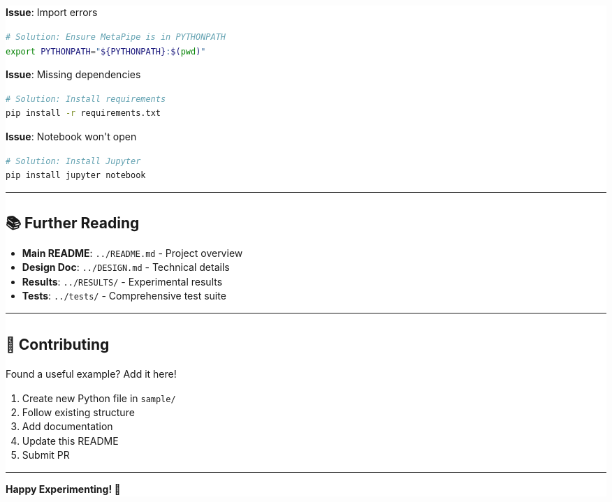 **Issue**: Import errors
```bash
# Solution: Ensure MetaPipe is in PYTHONPATH
export PYTHONPATH="${PYTHONPATH}:$(pwd)"
```

**Issue**: Missing dependencies
```bash
# Solution: Install requirements
pip install -r requirements.txt
```

**Issue**: Notebook won't open
```bash
# Solution: Install Jupyter
pip install jupyter notebook
```

---

## 📚 Further Reading

- **Main README**: `../README.md` - Project overview
- **Design Doc**: `../DESIGN.md` - Technical details
- **Results**: `../RESULTS/` - Experimental results
- **Tests**: `../tests/` - Comprehensive test suite

---

## 🤝 Contributing

Found a useful example? Add it here!

1. Create new Python file in `sample/`
2. Follow existing structure
3. Add documentation
4. Update this README
5. Submit PR

---

**Happy Experimenting! 🎉**
